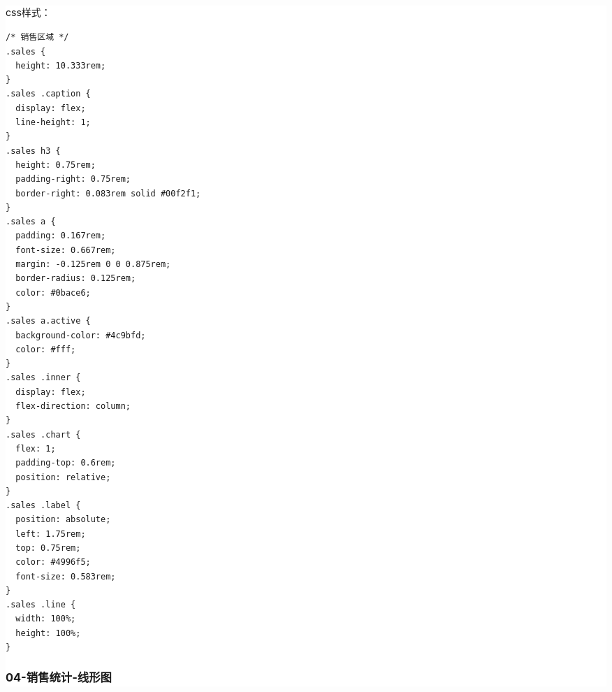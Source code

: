 css样式：

```
/* 销售区域 */
.sales {
  height: 10.333rem;
}
.sales .caption {
  display: flex;
  line-height: 1;
}
.sales h3 {
  height: 0.75rem;
  padding-right: 0.75rem;
  border-right: 0.083rem solid #00f2f1;
}
.sales a {
  padding: 0.167rem;
  font-size: 0.667rem;
  margin: -0.125rem 0 0 0.875rem;
  border-radius: 0.125rem;
  color: #0bace6;
}
.sales a.active {
  background-color: #4c9bfd;
  color: #fff;
}
.sales .inner {
  display: flex;
  flex-direction: column;
}
.sales .chart {
  flex: 1;
  padding-top: 0.6rem;
  position: relative;
}
.sales .label {
  position: absolute;
  left: 1.75rem;
  top: 0.75rem;
  color: #4996f5;
  font-size: 0.583rem;
}
.sales .line {
  width: 100%;
  height: 100%;
}
```



### 04-销售统计-线形图
